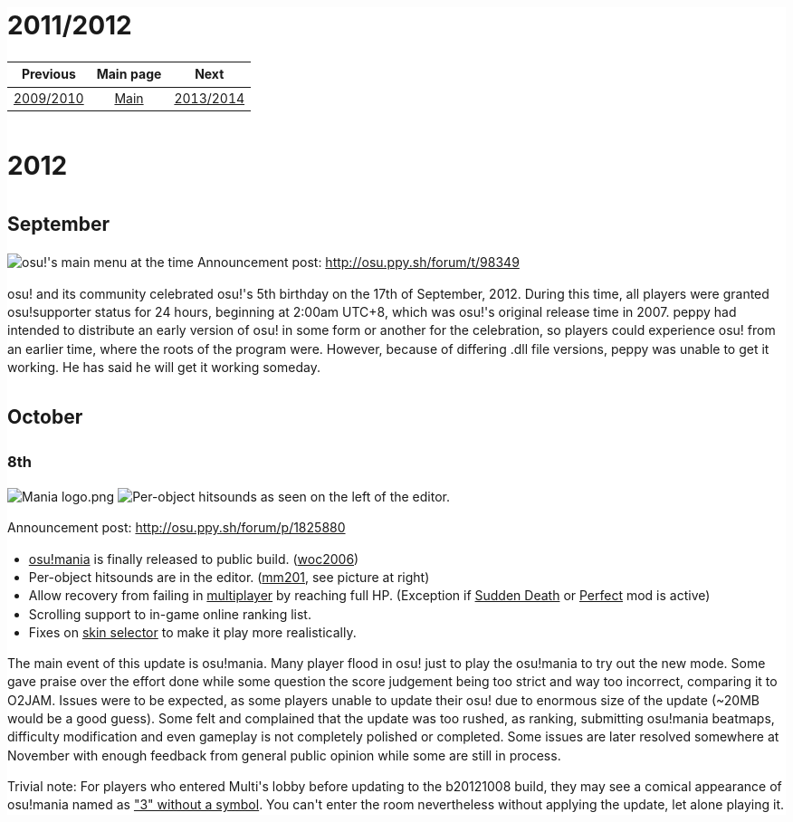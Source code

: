 # 2011/2012

Previous|Main page|Next
:---:|:---:|:---:
[2009/2010](/wiki/History_of_osu!/2)|[Main](/wiki/History_of_osu!/)|[2013/2014](/wiki/History_of_osu!/4)

2012
====

September
---------

<img src="osu!is5menu.png" title="fig:osu!&#39;s main menu at the time" alt="osu!&#39;s main menu at the time" width="350" /> Announcement post: <http://osu.ppy.sh/forum/t/98349>

osu! and its community celebrated osu!'s 5th birthday on the 17th of September, 2012. During this time, all players were granted osu!supporter status for 24 hours, beginning at 2:00am UTC+8, which was osu!'s original release time in 2007. peppy had intended to distribute an early version of osu! in some form or another for the celebration, so players could experience osu! from an earlier time, where the roots of the program were. However, because of differing .dll file versions, peppy was unable to get it working. He has said he will get it working someday.

October
-------

### 8th

<img src="Mania logo.png" title="fig:Mania logo.png" alt="Mania logo.png" width="250" /> <img src="H 8.10.12.jpg" title="fig:Per-object hitsounds as seen on the left of the editor." alt="Per-object hitsounds as seen on the left of the editor." width="100" />

Announcement post: <http://osu.ppy.sh/forum/p/1825880>

-   [osu!mania](osu!mania "wikilink") is finally released to public build. ([woc2006](http://osu.ppy.sh/u/woc2006))
-   Per-object hitsounds are in the editor. ([mm201](http://osu.ppy.sh/u/mm201), see picture at right)
-   Allow recovery from failing in [multiplayer](multiplayer "wikilink") by reaching full HP. (Exception if [Sudden Death](SD "wikilink") or [Perfect](PF "wikilink") mod is active)
-   Scrolling support to in-game online ranking list.
-   Fixes on [skin selector](Options#Skin_Selector "wikilink") to make it play more realistically.

The main event of this update is osu!mania. Many player flood in osu! just to play the osu!mania to try out the new mode. Some gave praise over the effort done while some question the score judgement being too strict and way too incorrect, comparing it to O2JAM. Issues were to be expected, as some players unable to update their osu! due to enormous size of the update (~20MB would be a good guess). Some felt and complained that the update was too rushed, as ranking, submitting osu!mania beatmaps, difficulty modification and even gameplay is not completely polished or completed. Some issues are later resolved somewhere at November with enough feedback from general public opinion while some are still in process.

Trivial note: For players who entered Multi's lobby before updating to the b20121008 build, they may see a comical appearance of osu!mania named as ["3" without a symbol](Media:H_3.jpg "wikilink"). You can't enter the room nevertheless without applying the update, let alone playing it.
